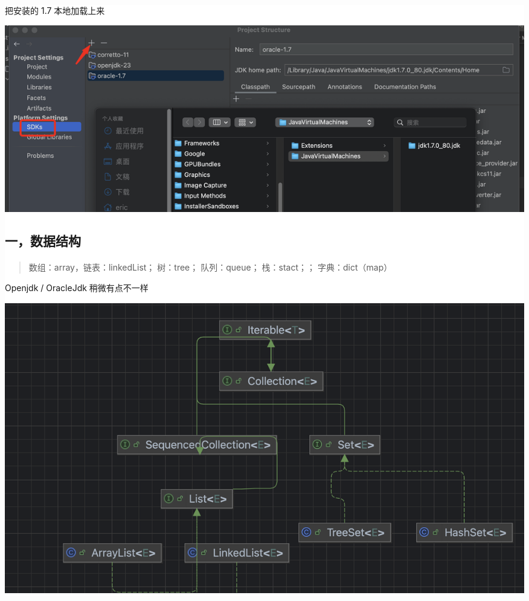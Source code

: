 把安装的 1.7 本地加载上来

![image-20241206133554030](./img/image-20241206133554030.png)

## 一，数据结构

> 数组：array，链表：linkedList； 树：tree； 队列：queue； 栈：stact；； 字典：dict（map）

Openjdk  / OracleJdk 稍微有点不一样

![image-20241205093000202](./img/image-20241205093000202.png)
